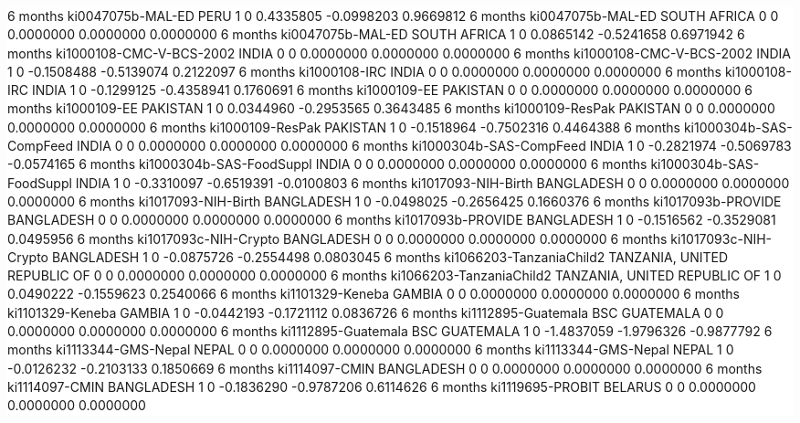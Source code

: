 6 months    ki0047075b-MAL-ED          PERU                           1                    0                  0.4335805   -0.0998203    0.9669812
6 months    ki0047075b-MAL-ED          SOUTH AFRICA                   0                    0                  0.0000000    0.0000000    0.0000000
6 months    ki0047075b-MAL-ED          SOUTH AFRICA                   1                    0                  0.0865142   -0.5241658    0.6971942
6 months    ki1000108-CMC-V-BCS-2002   INDIA                          0                    0                  0.0000000    0.0000000    0.0000000
6 months    ki1000108-CMC-V-BCS-2002   INDIA                          1                    0                 -0.1508488   -0.5139074    0.2122097
6 months    ki1000108-IRC              INDIA                          0                    0                  0.0000000    0.0000000    0.0000000
6 months    ki1000108-IRC              INDIA                          1                    0                 -0.1299125   -0.4358941    0.1760691
6 months    ki1000109-EE               PAKISTAN                       0                    0                  0.0000000    0.0000000    0.0000000
6 months    ki1000109-EE               PAKISTAN                       1                    0                  0.0344960   -0.2953565    0.3643485
6 months    ki1000109-ResPak           PAKISTAN                       0                    0                  0.0000000    0.0000000    0.0000000
6 months    ki1000109-ResPak           PAKISTAN                       1                    0                 -0.1518964   -0.7502316    0.4464388
6 months    ki1000304b-SAS-CompFeed    INDIA                          0                    0                  0.0000000    0.0000000    0.0000000
6 months    ki1000304b-SAS-CompFeed    INDIA                          1                    0                 -0.2821974   -0.5069783   -0.0574165
6 months    ki1000304b-SAS-FoodSuppl   INDIA                          0                    0                  0.0000000    0.0000000    0.0000000
6 months    ki1000304b-SAS-FoodSuppl   INDIA                          1                    0                 -0.3310097   -0.6519391   -0.0100803
6 months    ki1017093-NIH-Birth        BANGLADESH                     0                    0                  0.0000000    0.0000000    0.0000000
6 months    ki1017093-NIH-Birth        BANGLADESH                     1                    0                 -0.0498025   -0.2656425    0.1660376
6 months    ki1017093b-PROVIDE         BANGLADESH                     0                    0                  0.0000000    0.0000000    0.0000000
6 months    ki1017093b-PROVIDE         BANGLADESH                     1                    0                 -0.1516562   -0.3529081    0.0495956
6 months    ki1017093c-NIH-Crypto      BANGLADESH                     0                    0                  0.0000000    0.0000000    0.0000000
6 months    ki1017093c-NIH-Crypto      BANGLADESH                     1                    0                 -0.0875726   -0.2554498    0.0803045
6 months    ki1066203-TanzaniaChild2   TANZANIA, UNITED REPUBLIC OF   0                    0                  0.0000000    0.0000000    0.0000000
6 months    ki1066203-TanzaniaChild2   TANZANIA, UNITED REPUBLIC OF   1                    0                  0.0490222   -0.1559623    0.2540066
6 months    ki1101329-Keneba           GAMBIA                         0                    0                  0.0000000    0.0000000    0.0000000
6 months    ki1101329-Keneba           GAMBIA                         1                    0                 -0.0442193   -0.1721112    0.0836726
6 months    ki1112895-Guatemala BSC    GUATEMALA                      0                    0                  0.0000000    0.0000000    0.0000000
6 months    ki1112895-Guatemala BSC    GUATEMALA                      1                    0                 -1.4837059   -1.9796326   -0.9877792
6 months    ki1113344-GMS-Nepal        NEPAL                          0                    0                  0.0000000    0.0000000    0.0000000
6 months    ki1113344-GMS-Nepal        NEPAL                          1                    0                 -0.0126232   -0.2103133    0.1850669
6 months    ki1114097-CMIN             BANGLADESH                     0                    0                  0.0000000    0.0000000    0.0000000
6 months    ki1114097-CMIN             BANGLADESH                     1                    0                 -0.1836290   -0.9787206    0.6114626
6 months    ki1119695-PROBIT           BELARUS                        0                    0                  0.0000000    0.0000000    0.0000000